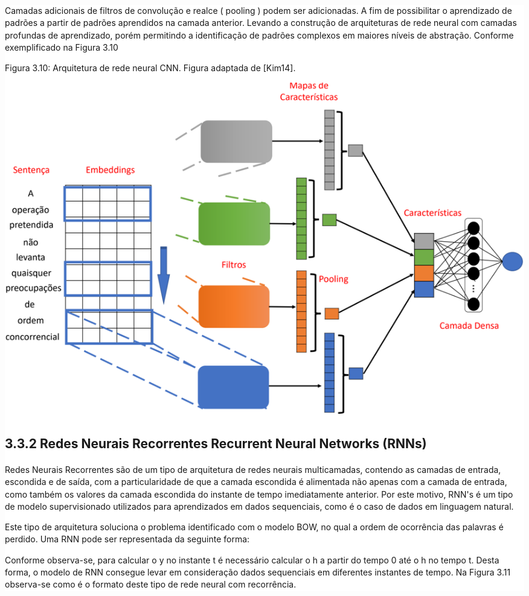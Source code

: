 Camadas adicionais de filtros de convolução e realce ( pooling ) podem ser adicionadas. A fim de possibilitar o aprendizado de padrões a partir de padrões aprendidos na camada anterior. Levando a construção de arquiteturas de rede neural com camadas profundas de aprendizado, porém permitindo a identificação de padrões complexos em maiores níveis de abstração. Conforme exemplificado na Figura 3.10

Figura 3.10: Arquitetura de rede neural CNN. Figura adaptada de [Kim14].

![Image](img/imagem_20.png)

## 3.3.2 Redes Neurais Recorrentes Recurrent Neural Networks (RNNs)

Redes Neurais Recorrentes são de um tipo de arquitetura de redes neurais multicamadas, contendo as camadas de entrada, escondida e de saída, com a particularidade de que a camada escondida é alimentada não apenas com a camada de entrada, como também os valores da camada escondida do instante de tempo imediatamente anterior. Por este motivo, RNN's é um tipo de modelo supervisionado utilizados para aprendizados em dados sequenciais, como é o caso de dados em linguagem natural.

Este tipo de arquitetura soluciona o problema identificado com o modelo BOW, no qual a ordem de ocorrência das palavras é perdido. Uma RNN pode ser representada da seguinte forma:







Conforme observa-se, para calcular o y no instante t é necessário calcular o h a partir do tempo 0 até o h no tempo t. Desta forma, o modelo de RNN consegue levar em consideração dados sequenciais em diferentes instantes de tempo. Na Figura 3.11 observa-se como é o formato deste tipo de rede neural com recorrência.
